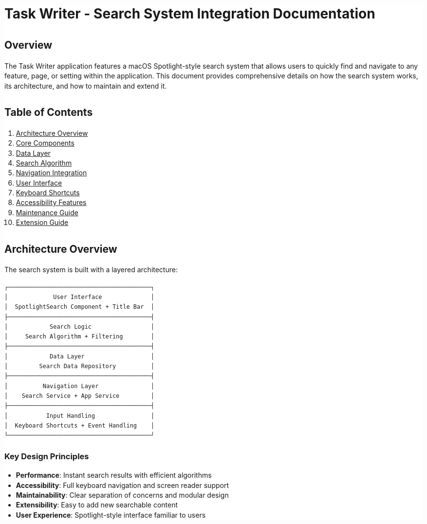# Task Writer - Search System Integration Documentation

## Overview

The Task Writer application features a macOS Spotlight-style search system that allows users to quickly find and navigate to any feature, page, or setting within the application. This document provides comprehensive details on how the search system works, its architecture, and how to maintain and extend it.

## Table of Contents

1. [Architecture Overview](#architecture-overview)
2. [Core Components](#core-components)
3. [Data Layer](#data-layer)
4. [Search Algorithm](#search-algorithm)
5. [Navigation Integration](#navigation-integration)
6. [User Interface](#user-interface)
7. [Keyboard Shortcuts](#keyboard-shortcuts)
8. [Accessibility Features](#accessibility-features)
9. [Maintenance Guide](#maintenance-guide)
10. [Extension Guide](#extension-guide)

## Architecture Overview

The search system is built with a layered architecture:

```
┌─────────────────────────────────────────┐
│             User Interface              │
│  SpotlightSearch Component + Title Bar  │
├─────────────────────────────────────────┤
│            Search Logic                 │
│     Search Algorithm + Filtering        │
├─────────────────────────────────────────┤
│            Data Layer                   │
│         Search Data Repository          │
├─────────────────────────────────────────┤
│          Navigation Layer               │
│    Search Service + App Service         │
├─────────────────────────────────────────┤
│           Input Handling                │
│  Keyboard Shortcuts + Event Handling    │
└─────────────────────────────────────────┘
```

### Key Design Principles

- **Performance**: Instant search results with efficient algorithms
- **Accessibility**: Full keyboard navigation and screen reader support
- **Maintainability**: Clear separation of concerns and modular design
- **Extensibility**: Easy to add new searchable content
- **User Experience**: Spotlight-style interface familiar to users
